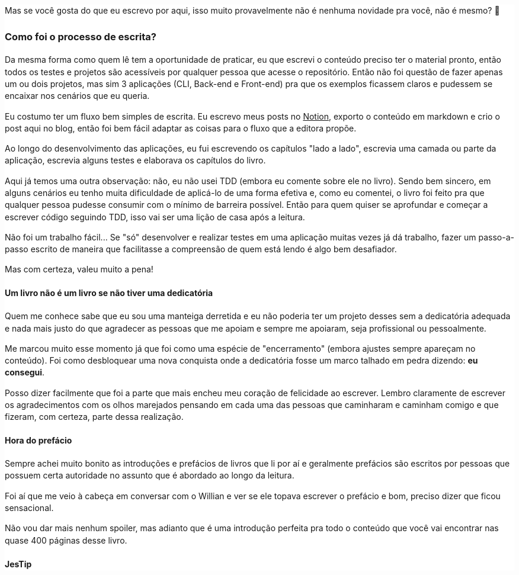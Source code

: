 Mas se você gosta do que eu escrevo por aqui, isso muito provavelmente não é nenhuma novidade pra você, não é mesmo? 🤣

### Como foi o processo de escrita?

Da mesma forma como quem lê tem a oportunidade de praticar, eu que escrevi o conteúdo preciso ter o material pronto, então todos os testes e projetos são acessíveis por qualquer pessoa que acesse o repositório. Então não foi questão de fazer apenas um ou dois projetos, mas sim 3 aplicações (CLI, Back-end e Front-end) pra que os exemplos ficassem claros e pudessem se encaixar nos cenários que eu queria.

Eu costumo ter um fluxo bem simples de escrita. Eu escrevo meus posts no [Notion](https://gabrieluizramos.notion.site/), exporto o conteúdo em markdown e crio o post aqui no blog, então foi bem fácil adaptar as coisas para o fluxo que a editora propõe.

Ao longo do desenvolvimento das aplicações, eu fui escrevendo os capítulos "lado a lado", escrevia uma camada ou parte da aplicação, escrevia alguns testes e elaborava os capítulos do livro.

Aqui já temos uma outra observação: não, eu não usei TDD (embora eu comente sobre ele no livro). Sendo bem sincero, em alguns cenários eu tenho muita dificuldade de aplicá-lo de uma forma efetiva e, como eu comentei, o livro foi feito pra que qualquer pessoa pudesse consumir com o mínimo de barreira possível. Então para quem quiser se aprofundar e começar a escrever código seguindo TDD, isso vai ser uma lição de casa após a leitura.

Não foi um trabalho fácil... Se "só" desenvolver e realizar testes em uma aplicação muitas vezes já dá trabalho, fazer um passo-a-passo escrito de maneira que facilitasse a compreensão de quem está lendo é algo bem desafiador.

Mas com certeza, valeu muito a pena!

#### Um livro não é um livro se não tiver uma dedicatória

Quem me conhece sabe que eu sou uma manteiga derretida e eu não poderia ter um projeto desses sem a dedicatória adequada e nada mais justo do que agradecer as pessoas que me apoiam e sempre me apoiaram, seja profissional ou pessoalmente.

Me marcou muito esse momento já que foi como uma espécie de "encerramento" (embora ajustes sempre apareçam no conteúdo). Foi como desbloquear uma nova conquista onde a dedicatória fosse um marco talhado em pedra dizendo: **eu consegui**.

Posso dizer facilmente que foi a parte que mais encheu meu coração de felicidade ao escrever. Lembro claramente de escrever os agradecimentos com os olhos marejados pensando em cada uma das pessoas que caminharam e caminham comigo e que fizeram, com certeza, parte dessa realização.

#### Hora do prefácio

Sempre achei muito bonito as introduções e prefácios de livros que li por aí e geralmente prefácios são escritos por pessoas que possuem certa autoridade no assunto que é abordado ao longo da leitura.

Foi aí que me veio à cabeça em conversar com o Willian e ver se ele topava escrever o prefácio e bom, preciso dizer que ficou sensacional.

Não vou dar mais nenhum spoiler, mas adianto que é uma introdução perfeita pra todo o conteúdo que você vai encontrar nas quase 400 páginas desse livro.

#### JesTip
